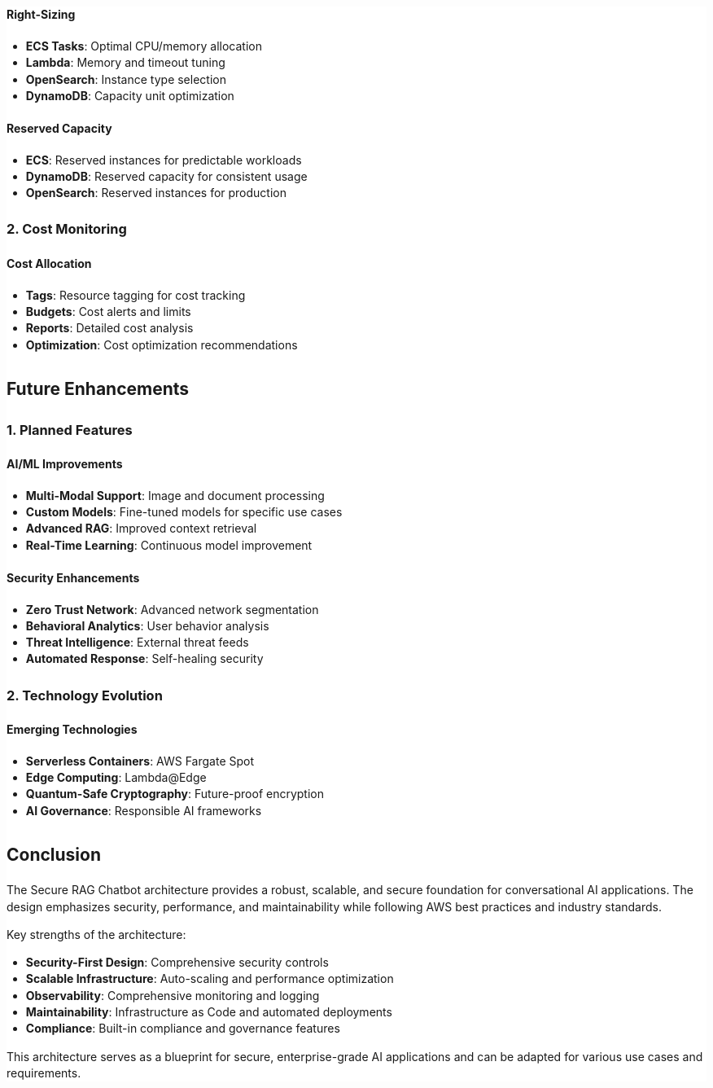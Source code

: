#### Right-Sizing
- **ECS Tasks**: Optimal CPU/memory allocation
- **Lambda**: Memory and timeout tuning
- **OpenSearch**: Instance type selection
- **DynamoDB**: Capacity unit optimization

#### Reserved Capacity
- **ECS**: Reserved instances for predictable workloads
- **DynamoDB**: Reserved capacity for consistent usage
- **OpenSearch**: Reserved instances for production

### 2. Cost Monitoring

#### Cost Allocation
- **Tags**: Resource tagging for cost tracking
- **Budgets**: Cost alerts and limits
- **Reports**: Detailed cost analysis
- **Optimization**: Cost optimization recommendations

## Future Enhancements

### 1. Planned Features

#### AI/ML Improvements
- **Multi-Modal Support**: Image and document processing
- **Custom Models**: Fine-tuned models for specific use cases
- **Advanced RAG**: Improved context retrieval
- **Real-Time Learning**: Continuous model improvement

#### Security Enhancements
- **Zero Trust Network**: Advanced network segmentation
- **Behavioral Analytics**: User behavior analysis
- **Threat Intelligence**: External threat feeds
- **Automated Response**: Self-healing security

### 2. Technology Evolution

#### Emerging Technologies
- **Serverless Containers**: AWS Fargate Spot
- **Edge Computing**: Lambda@Edge
- **Quantum-Safe Cryptography**: Future-proof encryption
- **AI Governance**: Responsible AI frameworks

## Conclusion

The Secure RAG Chatbot architecture provides a robust, scalable, and secure foundation for conversational AI applications. The design emphasizes security, performance, and maintainability while following AWS best practices and industry standards.

Key strengths of the architecture:
- **Security-First Design**: Comprehensive security controls
- **Scalable Infrastructure**: Auto-scaling and performance optimization
- **Observability**: Comprehensive monitoring and logging
- **Maintainability**: Infrastructure as Code and automated deployments
- **Compliance**: Built-in compliance and governance features

This architecture serves as a blueprint for secure, enterprise-grade AI applications and can be adapted for various use cases and requirements.
